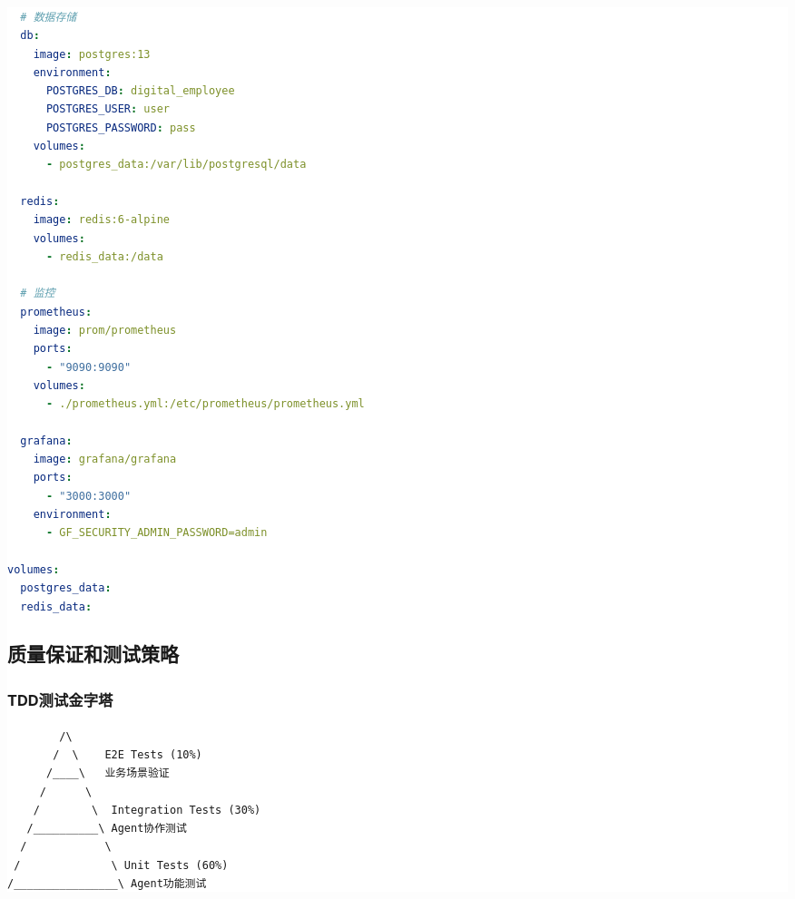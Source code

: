 ```yaml
  # 数据存储
  db:
    image: postgres:13
    environment:
      POSTGRES_DB: digital_employee
      POSTGRES_USER: user
      POSTGRES_PASSWORD: pass
    volumes:
      - postgres_data:/var/lib/postgresql/data
  
  redis:
    image: redis:6-alpine
    volumes:
      - redis_data:/data
  
  # 监控
  prometheus:
    image: prom/prometheus
    ports:
      - "9090:9090"
    volumes:
      - ./prometheus.yml:/etc/prometheus/prometheus.yml
  
  grafana:
    image: grafana/grafana
    ports:
      - "3000:3000"
    environment:
      - GF_SECURITY_ADMIN_PASSWORD=admin

volumes:
  postgres_data:
  redis_data:
```

## 质量保证和测试策略

### TDD测试金字塔
```
        /\
       /  \    E2E Tests (10%)
      /____\   业务场景验证
     /      \
    /        \  Integration Tests (30%)
   /__________\ Agent协作测试
  /            \
 /              \ Unit Tests (60%)
/________________\ Agent功能测试
```

